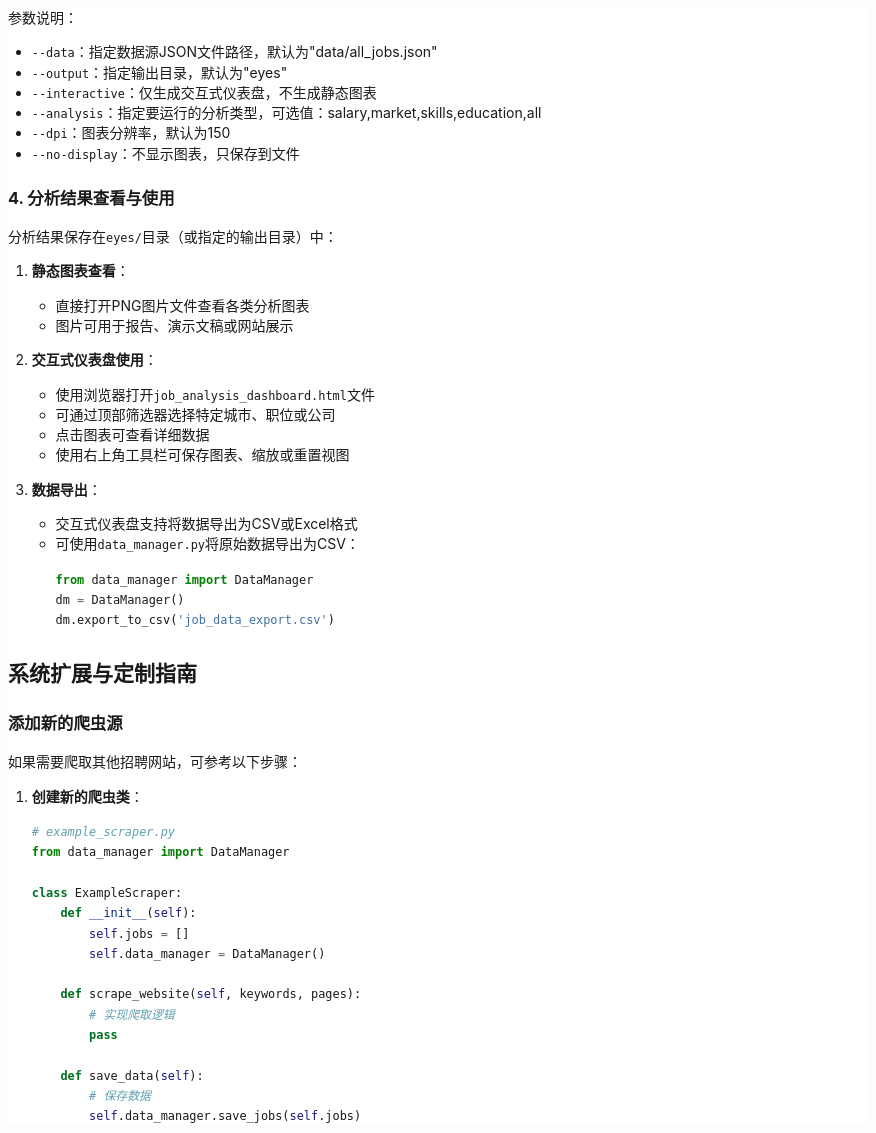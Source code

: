 参数说明：
- `--data`：指定数据源JSON文件路径，默认为"data/all_jobs.json"
- `--output`：指定输出目录，默认为"eyes"
- `--interactive`：仅生成交互式仪表盘，不生成静态图表
- `--analysis`：指定要运行的分析类型，可选值：salary,market,skills,education,all
- `--dpi`：图表分辨率，默认为150
- `--no-display`：不显示图表，只保存到文件

### 4. 分析结果查看与使用

分析结果保存在`eyes/`目录（或指定的输出目录）中：

1. **静态图表查看**：
   - 直接打开PNG图片文件查看各类分析图表
   - 图片可用于报告、演示文稿或网站展示

2. **交互式仪表盘使用**：
   - 使用浏览器打开`job_analysis_dashboard.html`文件
   - 可通过顶部筛选器选择特定城市、职位或公司
   - 点击图表可查看详细数据
   - 使用右上角工具栏可保存图表、缩放或重置视图

3. **数据导出**：
   - 交互式仪表盘支持将数据导出为CSV或Excel格式
   - 可使用`data_manager.py`将原始数据导出为CSV：
     ```python
     from data_manager import DataManager
     dm = DataManager()
     dm.export_to_csv('job_data_export.csv')
     ```

## 系统扩展与定制指南

### 添加新的爬虫源

如果需要爬取其他招聘网站，可参考以下步骤：

1. **创建新的爬虫类**：
   ```python
   # example_scraper.py
   from data_manager import DataManager
   
   class ExampleScraper:
       def __init__(self):
           self.jobs = []
           self.data_manager = DataManager()
       
       def scrape_website(self, keywords, pages):
           # 实现爬取逻辑
           pass
           
       def save_data(self):
           # 保存数据
           self.data_manager.save_jobs(self.jobs)
   ```
